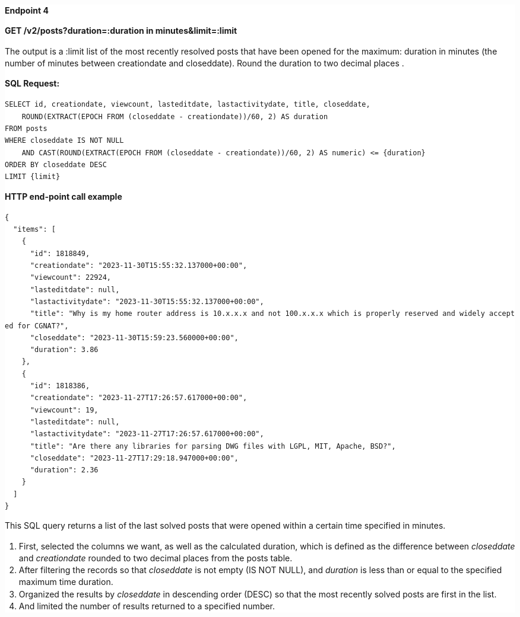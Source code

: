 **Endpoint 4**

**GET /v2/posts?duration=:duration in minutes&limit=:limit**

The output is a :limit list of the most recently resolved posts that have been opened for the maximum: duration in minutes (the number of minutes between creationdate and closeddate). Round the duration to two decimal places .

**SQL Request:**
```
SELECT id, creationdate, viewcount, lasteditdate, lastactivitydate, title, closeddate,
    ROUND(EXTRACT(EPOCH FROM (closeddate - creationdate))/60, 2) AS duration
FROM posts
WHERE closeddate IS NOT NULL
    AND CAST(ROUND(EXTRACT(EPOCH FROM (closeddate - creationdate))/60, 2) AS numeric) <= {duration}
ORDER BY closeddate DESC
LIMIT {limit}
```
**HTTP end-point call example**
```
{
  "items": [
    {
      "id": 1818849,
      "creationdate": "2023-11-30T15:55:32.137000+00:00",
      "viewcount": 22924,
      "lasteditdate": null,
      "lastactivitydate": "2023-11-30T15:55:32.137000+00:00",
      "title": "Why is my home router address is 10.x.x.x and not 100.x.x.x which is properly reserved and widely accepted for CGNAT?",
      "closeddate": "2023-11-30T15:59:23.560000+00:00",
      "duration": 3.86
    },
    {
      "id": 1818386,
      "creationdate": "2023-11-27T17:26:57.617000+00:00",
      "viewcount": 19,
      "lasteditdate": null,
      "lastactivitydate": "2023-11-27T17:26:57.617000+00:00",
      "title": "Are there any libraries for parsing DWG files with LGPL, MIT, Apache, BSD?",
      "closeddate": "2023-11-27T17:29:18.947000+00:00",
      "duration": 2.36
    }
  ]
}
```

This SQL query returns a list of the last solved posts that were opened within a certain time specified in minutes.

1. First, selected the columns we want, as well as the calculated duration, which is defined as the difference between _closeddate_ and _creationdate_ rounded to two decimal places from the posts table.
2. After filtering the records so that _closeddate_ is not empty (IS NOT NULL), and _duration_ is less than or equal to the specified maximum time duration.
3. Organized the results by _closeddate_ in descending order (DESC) so that the most recently solved posts are first in the list.
4. And limited the number of results returned to a specified number.
